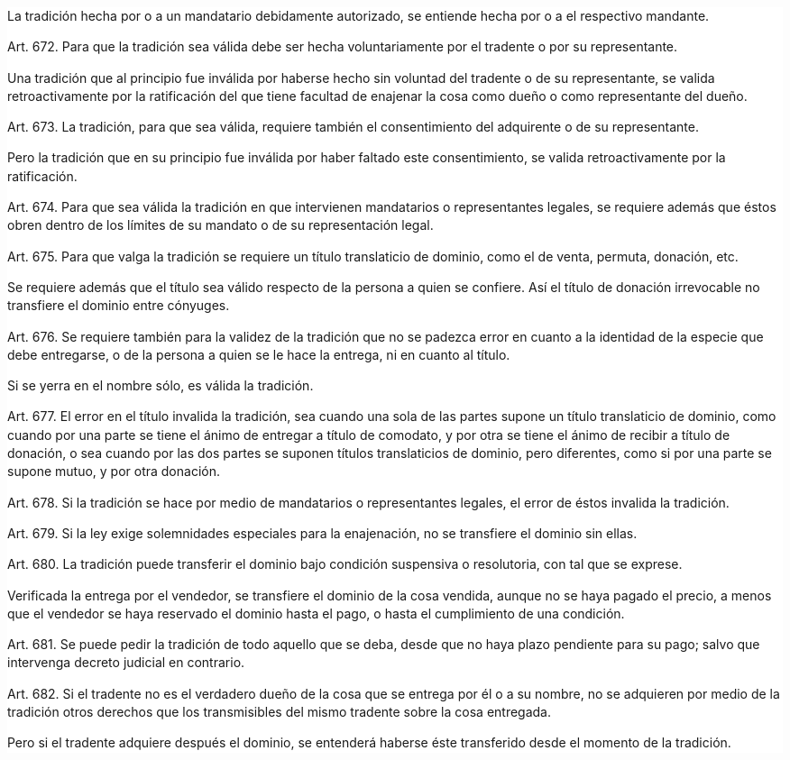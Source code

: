 La tradición hecha por o a un mandatario debidamente autorizado, se entiende hecha por o a el respectivo mandante.

<a name="672">Art. 672</a>. Para que la tradición sea válida debe ser hecha voluntariamente por el tradente o por su representante.

Una tradición que al principio fue inválida por haberse hecho sin voluntad del tradente o de su representante, se valida retroactivamente por la ratificación del que tiene facultad de enajenar la cosa como dueño o como representante del dueño.

<a name="673">Art. 673</a>. La tradición, para que sea válida, requiere también el consentimiento del adquirente o de su representante.

Pero la tradición que en su principio fue inválida por haber faltado este consentimiento, se valida retroactivamente por la ratificación.

<a name="674">Art. 674</a>. Para que sea válida la tradición en que intervienen mandatarios o representantes legales, se requiere además que éstos obren dentro de los límites de su mandato o de su representación legal.

<a name="675">Art. 675</a>. Para que valga la tradición se requiere un título translaticio de dominio, como el de venta, permuta, donación, etc.

Se requiere además que el título sea válido respecto de la persona a quien se confiere. Así el título de donación irrevocable no transfiere el dominio entre cónyuges.

<a name="676">Art. 676</a>. Se requiere también para la validez de la tradición que no se padezca error en cuanto a la identidad de la especie que debe entregarse, o de la persona a quien se le hace la entrega, ni en cuanto al título.

 Si se yerra en el nombre sólo, es válida la tradición.

 <a name="677">Art. 677</a>. El error en el título invalida la tradición, sea cuando una sola de las partes supone un título translaticio de dominio, como cuando por una parte se tiene el ánimo de entregar a título de comodato, y por otra se tiene el ánimo de recibir a título de donación, o sea cuando por las dos partes se suponen títulos translaticios de dominio, pero diferentes, como si por una parte se supone mutuo, y por otra donación.

<a name="678">Art. 678</a>. Si la tradición se hace por medio de mandatarios o representantes legales, el error de éstos invalida la tradición.

<a name="679">Art. 679</a>. Si la ley exige solemnidades especiales para la enajenación, no se transfiere el dominio sin ellas.

<a name="680">Art. 680</a>. La tradición puede transferir el dominio bajo condición suspensiva o resolutoria, con tal que se exprese.

Verificada la entrega por el vendedor, se transfiere el dominio de la cosa vendida, aunque no se haya pagado el precio, a menos que el vendedor se haya reservado el dominio hasta el pago, o hasta el cumplimiento de una condición.

<a name="681">Art. 681</a>. Se puede pedir la tradición de todo aquello que se deba, desde que no haya plazo pendiente para su pago; salvo que intervenga decreto judicial en contrario.

<a name="682">Art. 682</a>. Si el tradente no es el verdadero dueño de la cosa que se entrega por él o a su nombre, no se adquieren por medio de la tradición otros derechos que los transmisibles del mismo tradente sobre la cosa entregada.

Pero si el tradente adquiere después el dominio, se entenderá haberse éste transferido desde el momento de la tradición.
